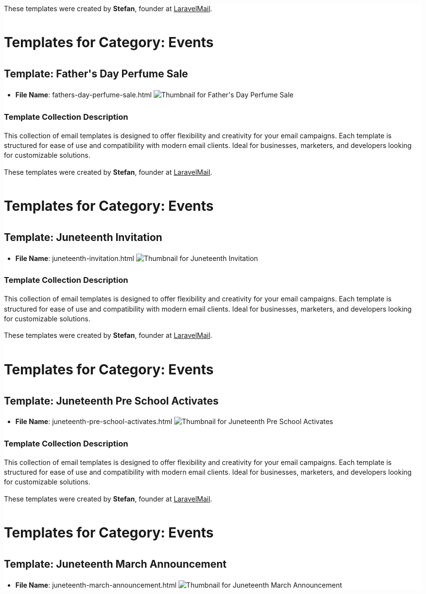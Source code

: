 These templates were created by **Stefan**, founder at [LaravelMail](https://laravelmail.com).

# Templates for Category: Events

## Template: Father's Day Perfume Sale
- **File Name**: fathers-day-perfume-sale.html
![Thumbnail for Father's Day Perfume Sale](./fathers-day-perfume-sale.png)

### Template Collection Description
This collection of email templates is designed to offer flexibility and creativity for your email campaigns. Each template is structured for ease of use and compatibility with modern email clients. Ideal for businesses, marketers, and developers looking for customizable solutions.

These templates were created by **Stefan**, founder at [LaravelMail](https://laravelmail.com).

# Templates for Category: Events

## Template: Juneteenth Invitation 
- **File Name**: juneteenth-invitation.html
![Thumbnail for Juneteenth Invitation ](./juneteenth-invitation.png)

### Template Collection Description
This collection of email templates is designed to offer flexibility and creativity for your email campaigns. Each template is structured for ease of use and compatibility with modern email clients. Ideal for businesses, marketers, and developers looking for customizable solutions.

These templates were created by **Stefan**, founder at [LaravelMail](https://laravelmail.com).

# Templates for Category: Events

## Template: Juneteenth Pre School Activates 
- **File Name**: juneteenth-pre-school-activates.html
![Thumbnail for Juneteenth Pre School Activates ](./juneteenth-pre-school-activates.png)

### Template Collection Description
This collection of email templates is designed to offer flexibility and creativity for your email campaigns. Each template is structured for ease of use and compatibility with modern email clients. Ideal for businesses, marketers, and developers looking for customizable solutions.

These templates were created by **Stefan**, founder at [LaravelMail](https://laravelmail.com).

# Templates for Category: Events

## Template: Juneteenth March Announcement
- **File Name**: juneteenth-march-announcement.html
![Thumbnail for Juneteenth March Announcement](./juneteenth-march-announcement.png)
